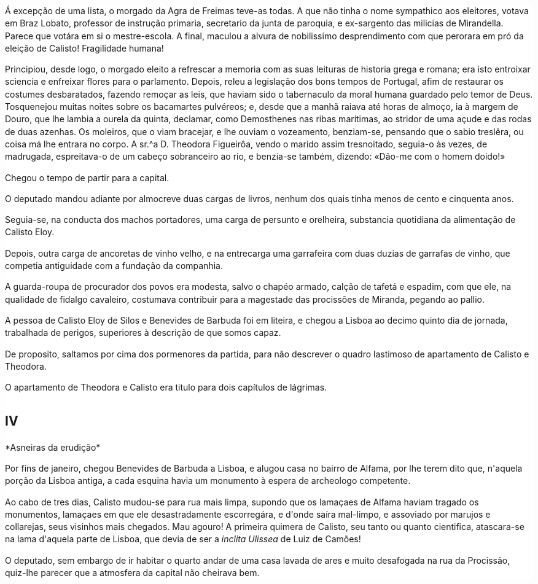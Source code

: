 Á excepção de uma lista, o morgado da Agra de Freimas teve-as todas. A que não tinha o nome sympathico aos eleitores, votava em Braz Lobato, professor de instrução primaria, secretario da junta de paroquia, e ex-sargento das milicias de Mirandella. Parece que votára em si o mestre-escola. A final, maculou a alvura de nobilissimo desprendimento com que perorara em pró da eleição de Calisto! Fragilidade humana!

Principiou, desde logo, o morgado eleito a refrescar a memoria com as suas leituras de historia grega e romana; era isto entroixar sciencia e enfreixar flores para o parlamento. Depois, releu a legislação dos bons tempos de Portugal, afim de restaurar os costumes desbaratados, fazendo remoçar as leis, que haviam sido o tabernaculo da moral humana guardado pelo temor de Deus. Tosquenejou muitas noites sobre os bacamartes pulvéreos; e, desde que a manhã raiava até horas de almoço, ia à margem de Douro, que lhe lambia a ourela da quinta, declamar, como Demosthenes nas ribas marítimas, ao stridor de uma açude e das rodas de duas azenhas. Os moleiros, que o viam bracejar, e lhe ouviam o vozeamento, benziam-se, pensando que o sabio treslêra, ou coisa má lhe entrara no corpo. A sr.^a D. Theodora Figueirôa, vendo o marido assim tresnoitado, seguia-o às vezes, de madrugada, espreitava-o de um cabeço sobranceiro ao rio, e benzia-se também, dizendo: «Dão-me com o homem doido!»

Chegou o tempo de partir para a capital.

O deputado mandou adiante por almocreve duas cargas de livros, nenhum dos quais tinha menos de cento e cinquenta anos.

Seguia-se, na conducta dos machos portadores, uma carga de persunto e orelheira, substancia quotidiana da alimentação de Calisto Eloy.

Depois, outra carga de ancoretas de vinho velho, e na entrecarga uma garrafeira com duas duzias de garrafas de vinho, que competia antiguidade com a fundação da companhia.

A guarda-roupa de procurador dos povos era modesta, salvo o chapéo armado, calção de tafetá e espadim, com que ele, na qualidade de fidalgo cavaleiro, costumava contribuir para a magestade das procissões de Miranda, pegando ao pallio.

A pessoa de Calisto Eloy de Silos e Benevides de Barbuda foi em liteira, e chegou a Lisboa ao decimo quinto dia de jornada, trabalhada de perigos, superiores à descrição de que somos capaz.

De proposito, saltamos por cima dos pormenores da partida, para não descrever o quadro lastimoso de apartamento de Calisto e Theodora.

O apartamento de Theodora e Calisto era titulo para dois capítulos de lágrimas.

IV
--

\*Asneiras da erudição\*

Por fins de janeiro, chegou Benevides de Barbuda a Lisboa, e alugou casa no bairro de Alfama, por lhe terem dito que, n'aquela porção da Lisboa antiga, a cada esquina havia um monumento à espera de archeologo competente.

Ao cabo de tres dias, Calisto mudou-se para rua mais limpa, supondo que os lamaçaes de Alfama haviam tragado os monumentos, lamaçaes em que ele desastradamente escorregára, e d'onde saíra mal-limpo, e assoviado por marujos e collarejas, seus visinhos mais chegados. Mau agouro! A primeira quimera de Calisto, seu tanto ou quanto cientifica, atascara-se na lama d'aquela parte de Lisboa, que devia de ser a _inclita Ulissea_ de Luiz de Camões!

O deputado, sem embargo de ir habitar o quarto andar de uma casa lavada de ares e muito desafogada na rua da Procissão, quiz-lhe parecer que a atmosfera da capital não cheirava bem.
